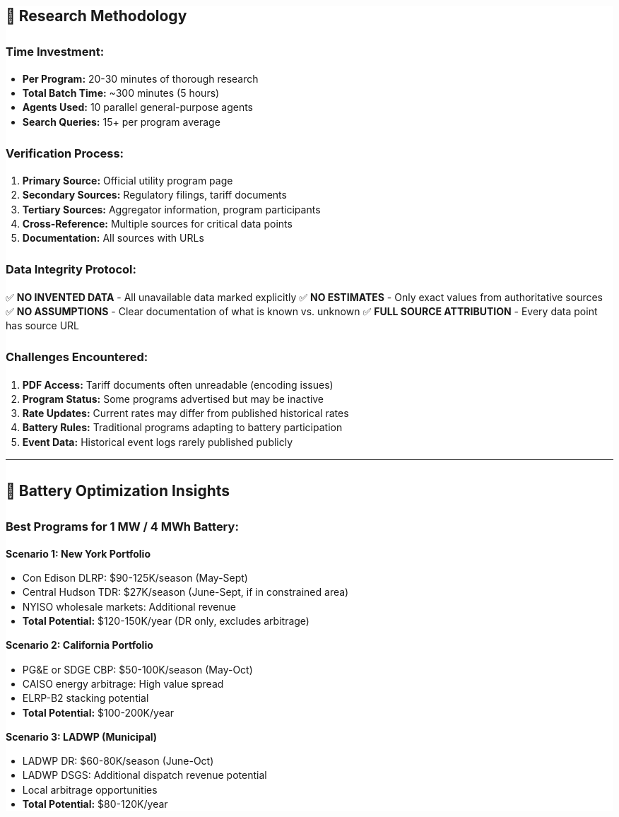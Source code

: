 
## 🔬 Research Methodology

### Time Investment:
- **Per Program:** 20-30 minutes of thorough research
- **Total Batch Time:** ~300 minutes (5 hours)
- **Agents Used:** 10 parallel general-purpose agents
- **Search Queries:** 15+ per program average

### Verification Process:
1. **Primary Source:** Official utility program page
2. **Secondary Sources:** Regulatory filings, tariff documents
3. **Tertiary Sources:** Aggregator information, program participants
4. **Cross-Reference:** Multiple sources for critical data points
5. **Documentation:** All sources with URLs

### Data Integrity Protocol:
✅ **NO INVENTED DATA** - All unavailable data marked explicitly
✅ **NO ESTIMATES** - Only exact values from authoritative sources
✅ **NO ASSUMPTIONS** - Clear documentation of what is known vs. unknown
✅ **FULL SOURCE ATTRIBUTION** - Every data point has source URL

### Challenges Encountered:
1. **PDF Access:** Tariff documents often unreadable (encoding issues)
2. **Program Status:** Some programs advertised but may be inactive
3. **Rate Updates:** Current rates may differ from published historical rates
4. **Battery Rules:** Traditional programs adapting to battery participation
5. **Event Data:** Historical event logs rarely published publicly

---

## 🎯 Battery Optimization Insights

### Best Programs for 1 MW / 4 MWh Battery:

**Scenario 1: New York Portfolio**
- Con Edison DLRP: $90-125K/season (May-Sept)
- Central Hudson TDR: $27K/season (June-Sept, if in constrained area)
- NYISO wholesale markets: Additional revenue
- **Total Potential:** $120-150K/year (DR only, excludes arbitrage)

**Scenario 2: California Portfolio**
- PG&E or SDGE CBP: $50-100K/season (May-Oct)
- CAISO energy arbitrage: High value spread
- ELRP-B2 stacking potential
- **Total Potential:** $100-200K/year

**Scenario 3: LADWP (Municipal)**
- LADWP DR: $60-80K/season (June-Oct)
- LADWP DSGS: Additional dispatch revenue potential
- Local arbitrage opportunities
- **Total Potential:** $80-120K/year

